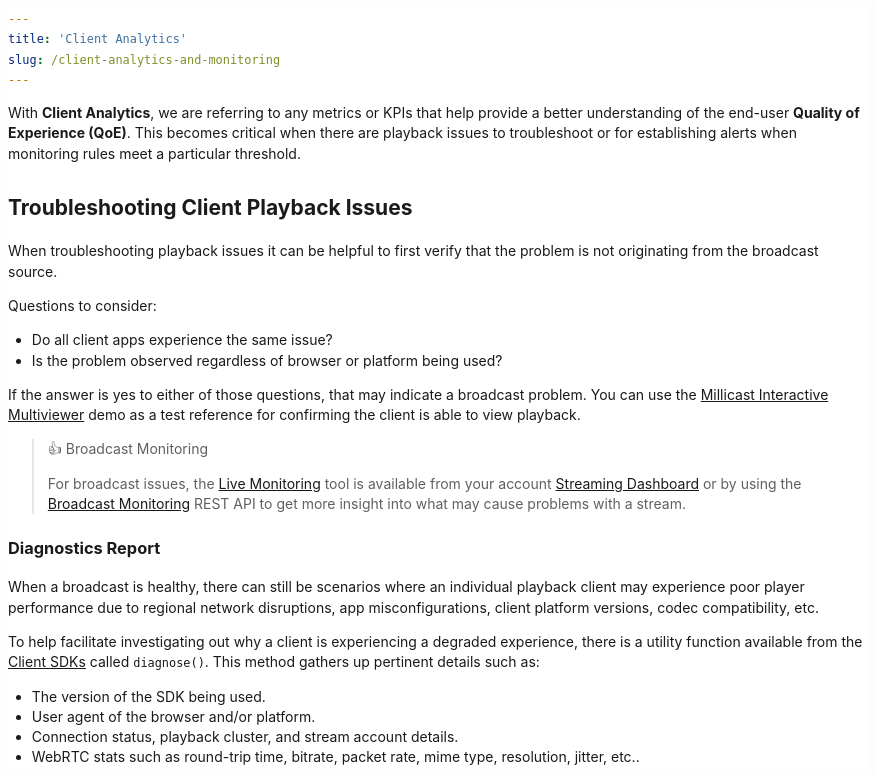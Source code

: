 ```yaml
---
title: 'Client Analytics'
slug: /client-analytics-and-monitoring
---
```


With **Client Analytics**, we are referring to any metrics or KPIs that help provide a better understanding of the end-user **Quality of Experience (QoE)**. This becomes critical when there are playback issues to troubleshoot or for establishing alerts when monitoring rules meet a particular threshold.

## Troubleshooting Client Playback Issues

When troubleshooting playback issues it can be helpful to first verify that the problem is not originating from the broadcast source.

Questions to consider:

- Do all client apps experience the same issue?
- Is the problem observed regardless of browser or platform being used?

If the answer is yes to either of those questions, that may indicate a broadcast problem. You can use the [Millicast Interactive Multiviewer](https://viewer.millicast.com/?streamId=k9Mwad/multiview&multisource=true) demo as a test reference for confirming the client is able to view playback.

> 👍 Broadcast Monitoring
>
> For broadcast issues, the [Live Monitoring](/millicast/streaming-dashboard/live-monitoring.md) tool is available from your account [Streaming Dashboard](/millicast/streaming-dashboard/index.md) or by using the [Broadcast Monitoring](/millicast/api/monitoring-list-recent-streams.api.mdx) REST API to get more insight into what may cause problems with a stream.

### Diagnostics Report

When a broadcast is healthy, there can still be scenarios where an individual playback client may experience poor player performance due to regional network disruptions, app misconfigurations, client platform versions, codec compatibility, etc.

To help facilitate investigating out why a client is experiencing a degraded experience, there is a utility function available from the [Client SDKs](/millicast/client-sdks/index.mdx) called `diagnose()`. This method gathers up pertinent details such as:

<ul class="checkBoxList">
<li>The version of the SDK being used.</li>
<li>User agent of the browser and/or platform.</li>
<li>Connection status, playback cluster, and stream account details.</li>
<li>WebRTC stats such as round-trip time, bitrate, packet rate, mime type, resolution, jitter, etc..</li>
</ul>
